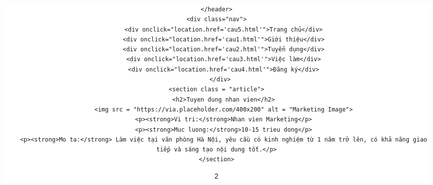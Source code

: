     </header>
    <div class="nav">
        <div onclick="location.href='cau5.html'">Trang chủ</div>
        <div onclick="location.href='cau1.html'">Giới thiệu</div>
        <div onclick="location.href='cau2.html'">Tuyển dụng</div>
        <div onclick="location.href='cau3.html'">Việc làm</div>
        <div onclick="location.href='cau4.html'">Đăng ký</div>
      </div>
    <section class = "article">
        <h2>Tuyen dung nhan vien</h2>
        <img src = "https://via.placeholder.com/400x200" alt = "Marketing Image">
        <p><strong>Vi tri:</strong>Nhan vien Marketing</p>
        <p><strong>Muc luong:</strong>10-15 trieu dong</p>
        <p><strong>Mo ta:</strong> Làm việc tại văn phòng Hà Nội, yêu cầu có kinh nghiệm từ 1 năm trở lên, có khả năng giao tiếp và sáng tạo nội dung tốt.</p>
    </section>
</body>
</html>

2
<!DOCTYPE html>
<html lang = "en">
<head>
    <meta charset = "UTF-8">
    <meta name = "viewport" content = "width=device-width,initial-scale=1.0">
    <title>Tuyen dung</title>
    <style>
        body {
            font-family: Arial, Sans-Serif;
            margin: 0;
            padding: 20px;
            background: #ffffff;
            text-align: center;
        }
        .nav {
            background: #ffe700;
            display: flex;
            justify-content: center;
            padding: 10px;
            gap: 15px;
        }
        .nav div {
            color: #2f63ff;
            font-weight: bold;
            text-decoration: none;
            cursor: pointer;
        }
        .item {
            width: 150px;
            height: 100px;
            background-color: #00b253;
            display: inline-block;
            margin: 10px;
            border-radius: 8px;
            box-shadow: 0 2px 5px #000;
        }
        .advert {
            width: 100%;
            max-width: 600px;
            height: 200px;
            margin: 30px auto;
            border: 2px solid #2f63ff;
            background-color: #2fcbff;